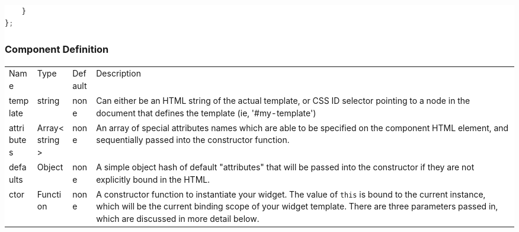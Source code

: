 ```js
    }
};
```

### Component Definition ###

<table>
<tr>
    <td>Name</td>
    <td>Type</td>
    <td>Default</td>
    <td>Description</td>
<tr>

<tr>
    <td>template</td>
    <td>string</td>
    <td>none</td>
    <td>
    Can either be an HTML string of the actual template, or CSS ID selector pointing to a node in the document that defines the template (ie, '#my-template')
    </td>
</tr>

<tr>
    <td>attributes</td>
    <td>Array&lt;string&gt;</td>
    <td>none</td>
    <td>
    An array of special attributes names which are able to be specified on the component HTML element, and sequentially passed into the constructor function.
    </td>
</tr>

<tr>
    <td>defaults</td>
    <td>Object</td>
    <td>none</td>
    <td>
    A simple object hash of default "attributes" that will be passed into the constructor if they are not explicitly bound in the HTML.
    </td>
</tr>

<tr>
    <td>ctor</td>
    <td>Function</td>
    <td>none</td>
    <td>
    A constructor function to instantiate your widget.  The value of <code>this</code> is bound to the current instance, which will be the current binding scope of your widget template. There are three parameters passed in, which are discussed in more detail below. 
    </td>
</tr>
